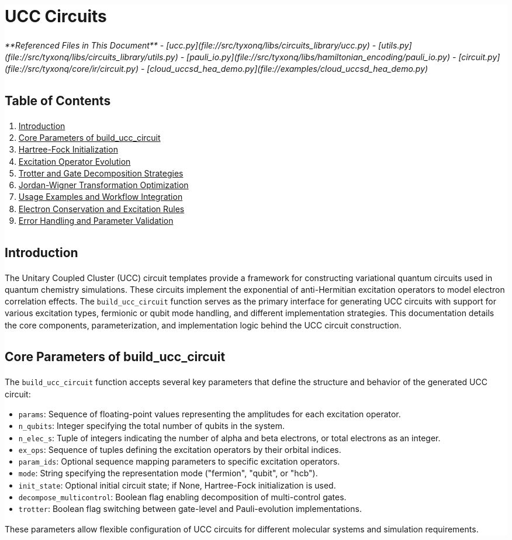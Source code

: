 # UCC Circuits

<cite>
**Referenced Files in This Document**   
- [ucc.py](file://src/tyxonq/libs/circuits_library/ucc.py)
- [utils.py](file://src/tyxonq/libs/circuits_library/utils.py)
- [pauli_io.py](file://src/tyxonq/libs/hamiltonian_encoding/pauli_io.py)
- [circuit.py](file://src/tyxonq/core/ir/circuit.py)
- [cloud_uccsd_hea_demo.py](file://examples/cloud_uccsd_hea_demo.py)
</cite>

## Table of Contents
1. [Introduction](#introduction)
2. [Core Parameters of build_ucc_circuit](#core-parameters-of-build_ucc_circuit)
3. [Hartree-Fock Initialization](#hartree-fock-initialization)
4. [Excitation Operator Evolution](#excitation-operator-evolution)
5. [Trotter and Gate Decomposition Strategies](#trotter-and-gate-decomposition-strategies)
6. [Jordan-Wigner Transformation Optimization](#jordan-wigner-transformation-optimization)
7. [Usage Examples and Workflow Integration](#usage-examples-and-workflow-integration)
8. [Electron Conservation and Excitation Rules](#electron-conservation-and-excitation-rules)
9. [Error Handling and Parameter Validation](#error-handling-and-parameter-validation)

## Introduction
The Unitary Coupled Cluster (UCC) circuit templates provide a framework for constructing variational quantum circuits used in quantum chemistry simulations. These circuits implement the exponential of anti-Hermitian excitation operators to model electron correlation effects. The `build_ucc_circuit` function serves as the primary interface for generating UCC circuits with support for various excitation types, fermionic or qubit mode handling, and different implementation strategies. This documentation details the core components, parameterization, and implementation logic behind the UCC circuit construction.

## Core Parameters of build_ucc_circuit
The `build_ucc_circuit` function accepts several key parameters that define the structure and behavior of the generated UCC circuit:
- `params`: Sequence of floating-point values representing the amplitudes for each excitation operator.
- `n_qubits`: Integer specifying the total number of qubits in the system.
- `n_elec_s`: Tuple of integers indicating the number of alpha and beta electrons, or total electrons as an integer.
- `ex_ops`: Sequence of tuples defining the excitation operators by their orbital indices.
- `param_ids`: Optional sequence mapping parameters to specific excitation operators.
- `mode`: String specifying the representation mode ("fermion", "qubit", or "hcb").
- `init_state`: Optional initial circuit state; if None, Hartree-Fock initialization is used.
- `decompose_multicontrol`: Boolean flag enabling decomposition of multi-control gates.
- `trotter`: Boolean flag switching between gate-level and Pauli-evolution implementations.

These parameters allow flexible configuration of UCC circuits for different molecular systems and simulation requirements.
